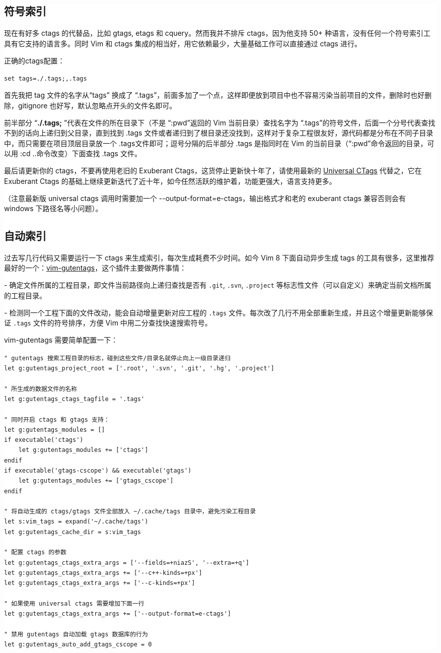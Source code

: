## 符号索引

现在有好多 ctags 的代替品，比如 gtags, etags 和 cquery。然而我并不排斥 ctags，因为他支持 50+ 种语言，没有任何一个符号索引工具有它支持的语言多。同时 Vim 和 ctags 集成的相当好，用它依赖最少，大量基础工作可以直接通过 ctags 进行。

正确的ctags配置：
```
set tags=./.tags;,.tags
```

首先我把 tag 文件的名字从“tags” 换成了 “.tags”，前面多加了一个点，这样即便放到项目中也不容易污染当前项目的文件，删除时也好删除，gitignore 也好写，默认忽略点开头的文件名即可。

前半部分 “**./.tags;** ”代表在文件的所在目录下（不是 “:pwd”返回的 Vim 当前目录）查找名字为 “.tags”的符号文件，后面一个分号代表查找不到的话向上递归到父目录，直到找到 .tags 文件或者递归到了根目录还没找到，这样对于复杂工程很友好，源代码都是分布在不同子目录中，而只需要在项目顶层目录放一个 .tags文件即可；逗号分隔的后半部分 .tags 是指同时在 Vim 的当前目录（“:pwd”命令返回的目录，可以用 :cd ..命令改变）下面查找 .tags 文件。

最后请更新你的 ctags，不要再使用老旧的 Exuberant Ctags，这货停止更新快十年了，请使用最新的  [Universal CTags](https://ctags.io/) 代替之，它在 Exuberant Ctags 的基础上继续更新迭代了近十年，如今任然活跃的维护着，功能更强大，语言支持更多。

（注意最新版 universal ctags 调用时需要加一个 --output-format=e-ctags，输出格式才和老的 exuberant ctags 兼容否则会有 windows 下路径名等小问题）。



## 自动索引

过去写几行代码又需要运行一下 ctags 来生成索引，每次生成耗费不少时间。如今 Vim 8 下面自动异步生成 tags 的工具有很多，这里推荐最好的一个：[vim-gutentags](https://github.com/ludovicchabant/vim-gutentags)，这个插件主要做两件事情：

\- 确定文件所属的工程目录，即文件当前路径向上递归查找是否有 `.git`, `.svn`, `.project` 等标志性文件（可以自定义）来确定当前文档所属的工程目录。

\- 检测同一个工程下面的文件改动，能会自动增量更新对应工程的 `.tags` 文件。每次改了几行不用全部重新生成，并且这个增量更新能够保证 `.tags` 文件的符号排序，方便 Vim 中用二分查找快速搜索符号。

vim-gutentags 需要简单配置一下：

```
" gutentags 搜索工程目录的标志，碰到这些文件/目录名就停止向上一级目录递归
let g:gutentags_project_root = ['.root', '.svn', '.git', '.hg', '.project']

" 所生成的数据文件的名称
let g:gutentags_ctags_tagfile = '.tags'

" 同时开启 ctags 和 gtags 支持：
let g:gutentags_modules = []
if executable('ctags')
	let g:gutentags_modules += ['ctags']
endif
if executable('gtags-cscope') && executable('gtags')
	let g:gutentags_modules += ['gtags_cscope']
endif

" 将自动生成的 ctags/gtags 文件全部放入 ~/.cache/tags 目录中，避免污染工程目录
let s:vim_tags = expand('~/.cache/tags')
let g:gutentags_cache_dir = s:vim_tags

" 配置 ctags 的参数
let g:gutentags_ctags_extra_args = ['--fields=+niazS', '--extra=+q']
let g:gutentags_ctags_extra_args += ['--c++-kinds=+px']
let g:gutentags_ctags_extra_args += ['--c-kinds=+px']

" 如果使用 universal ctags 需要增加下面一行
let g:gutentags_ctags_extra_args += ['--output-format=e-ctags']

" 禁用 gutentags 自动加载 gtags 数据库的行为
let g:gutentags_auto_add_gtags_cscope = 0

```
